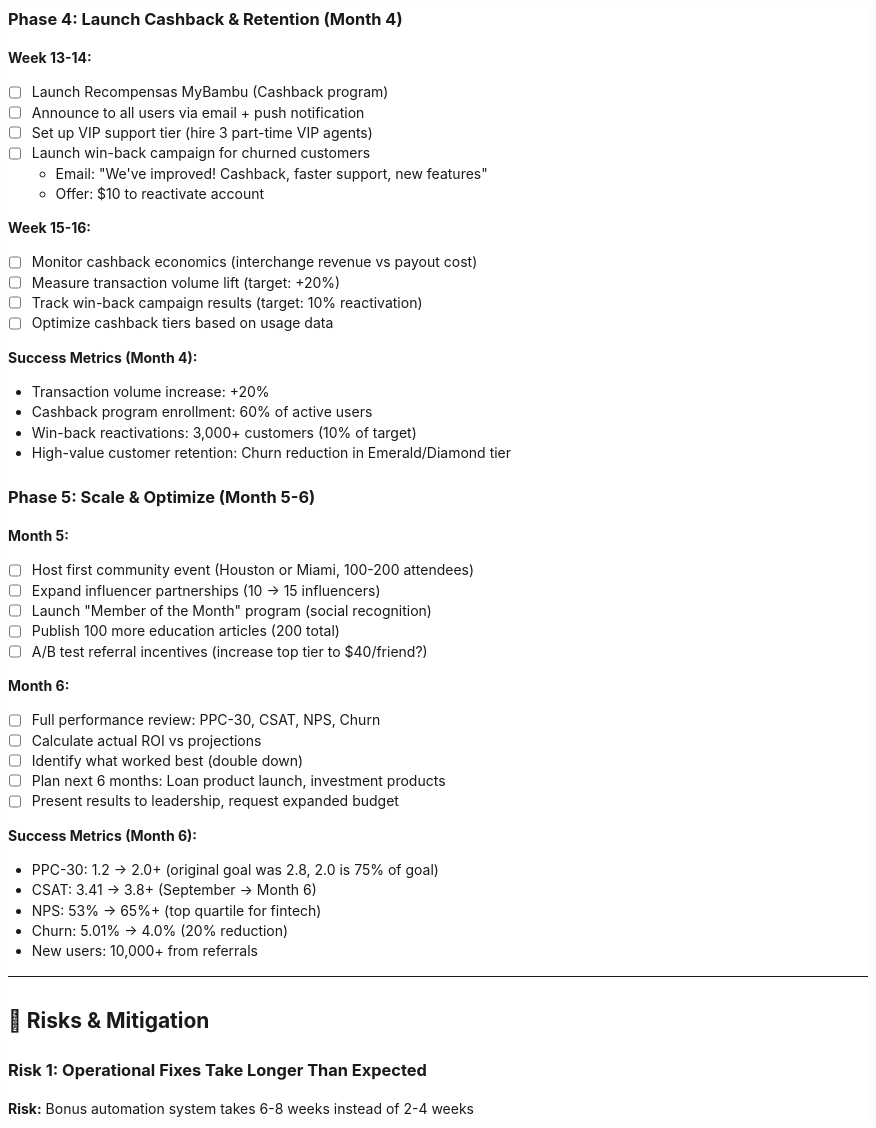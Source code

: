 ### Phase 4: Launch Cashback & Retention (Month 4)

**Week 13-14:**
- [ ] Launch Recompensas MyBambu (Cashback program)
- [ ] Announce to all users via email + push notification
- [ ] Set up VIP support tier (hire 3 part-time VIP agents)
- [ ] Launch win-back campaign for churned customers
  - Email: "We've improved! Cashback, faster support, new features"
  - Offer: $10 to reactivate account

**Week 15-16:**
- [ ] Monitor cashback economics (interchange revenue vs payout cost)
- [ ] Measure transaction volume lift (target: +20%)
- [ ] Track win-back campaign results (target: 10% reactivation)
- [ ] Optimize cashback tiers based on usage data

**Success Metrics (Month 4):**
- Transaction volume increase: +20%
- Cashback program enrollment: 60% of active users
- Win-back reactivations: 3,000+ customers (10% of target)
- High-value customer retention: Churn reduction in Emerald/Diamond tier

### Phase 5: Scale & Optimize (Month 5-6)

**Month 5:**
- [ ] Host first community event (Houston or Miami, 100-200 attendees)
- [ ] Expand influencer partnerships (10 → 15 influencers)
- [ ] Launch "Member of the Month" program (social recognition)
- [ ] Publish 100 more education articles (200 total)
- [ ] A/B test referral incentives (increase top tier to $40/friend?)

**Month 6:**
- [ ] Full performance review: PPC-30, CSAT, NPS, Churn
- [ ] Calculate actual ROI vs projections
- [ ] Identify what worked best (double down)
- [ ] Plan next 6 months: Loan product launch, investment products
- [ ] Present results to leadership, request expanded budget

**Success Metrics (Month 6):**
- PPC-30: 1.2 → 2.0+ (original goal was 2.8, 2.0 is 75% of goal)
- CSAT: 3.41 → 3.8+ (September → Month 6)
- NPS: 53% → 65%+ (top quartile for fintech)
- Churn: 5.01% → 4.0% (20% reduction)
- New users: 10,000+ from referrals

---

## 🚧 Risks & Mitigation

### Risk 1: Operational Fixes Take Longer Than Expected

**Risk:** Bonus automation system takes 6-8 weeks instead of 2-4 weeks
